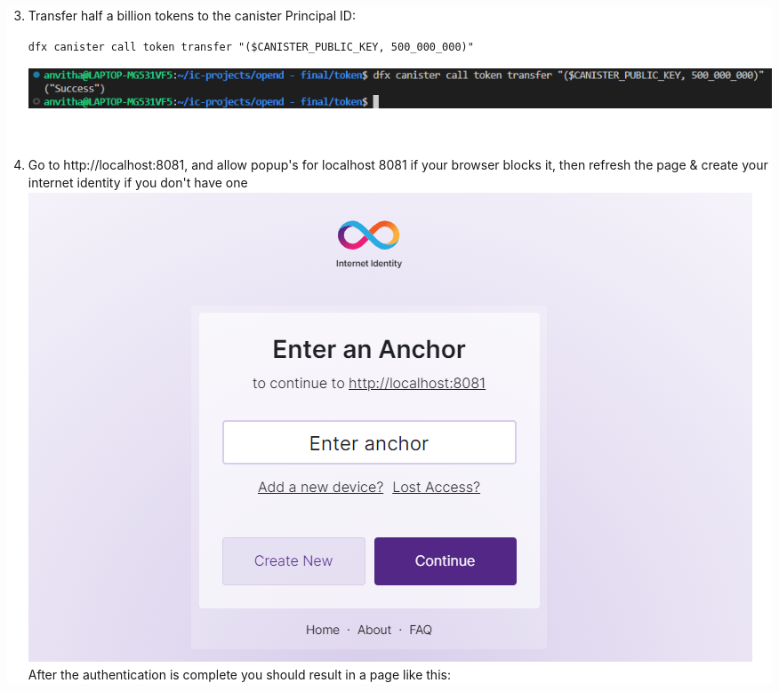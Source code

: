 3. Transfer half a billion tokens to the canister Principal ID:
   ```
   dfx canister call token transfer "($CANISTER_PUBLIC_KEY, 500_000_000)"
   ```
   <img src="./readme/16.png" />
<br/>

4. Go to http://localhost:8081, and allow popup's for localhost 8081 if your browser blocks it, then refresh the page & create your internet identity if you don't have one
   <img src="./readme/17.png" />
   After the authentication is complete you should result in a page like this: